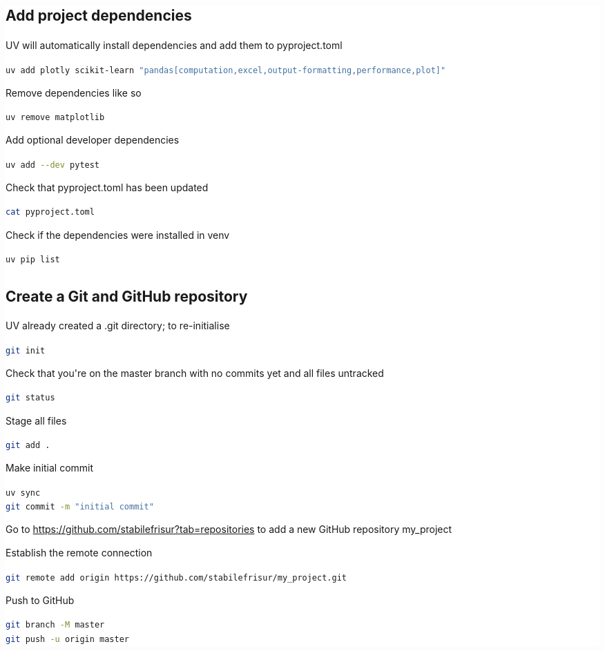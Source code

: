 ## Add project dependencies 

UV will automatically install dependencies and add them to pyproject.toml
```bash
uv add plotly scikit-learn "pandas[computation,excel,output-formatting,performance,plot]"
```

Remove dependencies like so
```bash
uv remove matplotlib
```

Add optional developer dependencies 
```bash
uv add --dev pytest
```

Check that pyproject.toml has been updated
```bash
cat pyproject.toml
```

Check if the dependencies were installed in venv
```bash
uv pip list
```

## Create a Git and GitHub repository

UV already created a .git directory; to re-initialise
```bash
git init
```

Check that you're on the master branch with no commits yet and all files untracked
```bash
git status
```

Stage all files
```bash
git add .
```

Make initial commit
```bash
uv sync
git commit -m "initial commit"
```

Go to https://github.com/stabilefrisur?tab=repositories to add a new GitHub repository my_project

Establish the remote connection
```bash
git remote add origin https://github.com/stabilefrisur/my_project.git
```

Push to GitHub
```bash
git branch -M master
git push -u origin master
```

